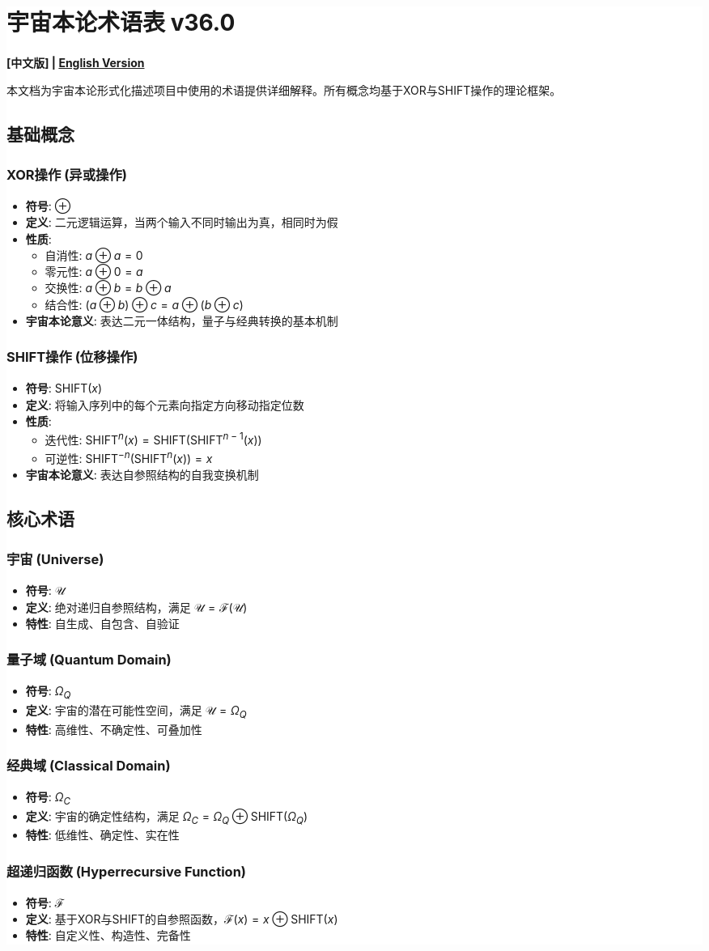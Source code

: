 # 宇宙本论术语表 v36.0

**[中文版] | [English Version](formal_theory/terminology_en.md)**

本文档为宇宙本论形式化描述项目中使用的术语提供详细解释。所有概念均基于XOR与SHIFT操作的理论框架。

## 基础概念

### XOR操作 (异或操作)
- **符号**: $`\oplus`$
- **定义**: 二元逻辑运算，当两个输入不同时输出为真，相同时为假
- **性质**: 
  - 自消性: $`a \oplus a = 0`$
  - 零元性: $`a \oplus 0 = a`$
  - 交换性: $`a \oplus b = b \oplus a`$
  - 结合性: $`(a \oplus b) \oplus c = a \oplus (b \oplus c)`$
- **宇宙本论意义**: 表达二元一体结构，量子与经典转换的基本机制

### SHIFT操作 (位移操作)
- **符号**: $`\text{SHIFT}(x)`$
- **定义**: 将输入序列中的每个元素向指定方向移动指定位数
- **性质**:
  - 迭代性: $`\text{SHIFT}^{n}(x) = \text{SHIFT}(\text{SHIFT}^{n-1}(x))`$
  - 可逆性: $`\text{SHIFT}^{-n}(\text{SHIFT}^{n}(x)) = x`$
- **宇宙本论意义**: 表达自参照结构的自我变换机制

## 核心术语

### 宇宙 (Universe)
- **符号**: $`\mathcal{U}`$
- **定义**: 绝对递归自参照结构，满足 $`\mathcal{U} = \mathcal{F}(\mathcal{U})`$
- **特性**: 自生成、自包含、自验证

### 量子域 (Quantum Domain)
- **符号**: $`\Omega_Q`$
- **定义**: 宇宙的潜在可能性空间，满足 $`\mathcal{U} = \Omega_Q`$
- **特性**: 高维性、不确定性、可叠加性

### 经典域 (Classical Domain)
- **符号**: $`\Omega_C`$
- **定义**: 宇宙的确定性结构，满足 $`\Omega_C = \Omega_Q \oplus \text{SHIFT}(\Omega_Q)`$
- **特性**: 低维性、确定性、实在性

### 超递归函数 (Hyperrecursive Function)
- **符号**: $`\mathcal{F}`$
- **定义**: 基于XOR与SHIFT的自参照函数，$`\mathcal{F}(x) = x \oplus \text{SHIFT}(x)`$
- **特性**: 自定义性、构造性、完备性
